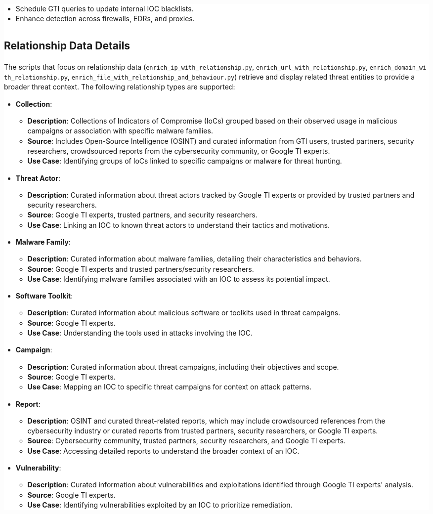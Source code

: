   - Schedule GTI queries to update internal IOC blacklists.
  - Enhance detection across firewalls, EDRs, and proxies.

## Relationship Data Details
The scripts that focus on relationship data (`enrich_ip_with_relationship.py`, `enrich_url_with_relationship.py`, `enrich_domain_with_relationship.py`, `enrich_file_with_relationship_and_behaviour.py`) retrieve and display related threat entities to provide a broader threat context. The following relationship types are supported:

- **Collection**: 
    - **Description**: Collections of Indicators of Compromise (IoCs) grouped based on their observed usage in malicious campaigns or association with specific malware families.
    - **Source**: Includes Open-Source Intelligence (OSINT) and curated information from GTI users, trusted partners, security researchers, crowdsourced reports from the cybersecurity community, or Google TI experts.
    - **Use Case**: Identifying groups of IoCs linked to specific campaigns or malware for threat hunting.

- **Threat Actor**: 
    - **Description**: Curated information about threat actors tracked by Google TI experts or provided by trusted partners and security researchers.
    - **Source**: Google TI experts, trusted partners, and security researchers.
    - **Use Case**: Linking an IOC to known threat actors to understand their tactics and motivations.

- **Malware Family**: 
    - **Description**: Curated information about malware families, detailing their characteristics and behaviors.
    - **Source**: Google TI experts and trusted partners/security researchers.
    - **Use Case**: Identifying malware families associated with an IOC to assess its potential impact.

- **Software Toolkit**: 
    - **Description**: Curated information about malicious software or toolkits used in threat campaigns.
    - **Source**: Google TI experts.
    - **Use Case**: Understanding the tools used in attacks involving the IOC.

- **Campaign**: 
    - **Description**: Curated information about threat campaigns, including their objectives and scope.
    - **Source**: Google TI experts.
    - **Use Case**: Mapping an IOC to specific threat campaigns for context on attack patterns.

- **Report**: 
    - **Description**: OSINT and curated threat-related reports, which may include crowdsourced references from the cybersecurity industry or curated reports from trusted partners, security researchers, or Google TI experts.
    - **Source**: Cybersecurity community, trusted partners, security researchers, and Google TI experts.
    - **Use Case**: Accessing detailed reports to understand the broader context of an IOC.

- **Vulnerability**: 
    - **Description**: Curated information about vulnerabilities and exploitations identified through Google TI experts' analysis.
    - **Source**: Google TI experts.
    - **Use Case**: Identifying vulnerabilities exploited by an IOC to prioritize remediation.
